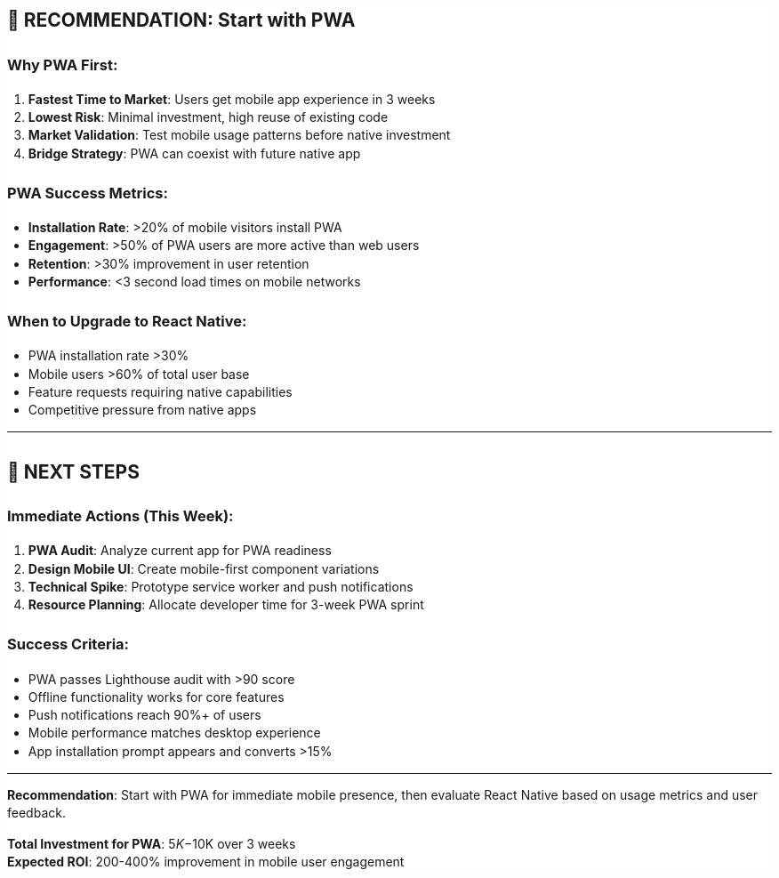 
## 🎯 **RECOMMENDATION: Start with PWA**

### **Why PWA First:**

1. **Fastest Time to Market**: Users get mobile app experience in 3 weeks
2. **Lowest Risk**: Minimal investment, high reuse of existing code
3. **Market Validation**: Test mobile usage patterns before native investment
4. **Bridge Strategy**: PWA can coexist with future native app

### **PWA Success Metrics:**

- **Installation Rate**: >20% of mobile visitors install PWA
- **Engagement**: >50% of PWA users are more active than web users
- **Retention**: >30% improvement in user retention
- **Performance**: <3 second load times on mobile networks

### **When to Upgrade to React Native:**

- PWA installation rate >30%
- Mobile users >60% of total user base
- Feature requests requiring native capabilities
- Competitive pressure from native apps

---

## 🚀 **NEXT STEPS**

### **Immediate Actions (This Week):**

1. **PWA Audit**: Analyze current app for PWA readiness
2. **Design Mobile UI**: Create mobile-first component variations
3. **Technical Spike**: Prototype service worker and push notifications
4. **Resource Planning**: Allocate developer time for 3-week PWA sprint

### **Success Criteria:**

- PWA passes Lighthouse audit with >90 score
- Offline functionality works for core features
- Push notifications reach 90%+ of users
- Mobile performance matches desktop experience
- App installation prompt appears and converts >15%

---

**Recommendation**: Start with PWA for immediate mobile presence, then evaluate React Native based on usage metrics and user feedback.

**Total Investment for PWA**: $5K-$10K over 3 weeks  
**Expected ROI**: 200-400% improvement in mobile user engagement
